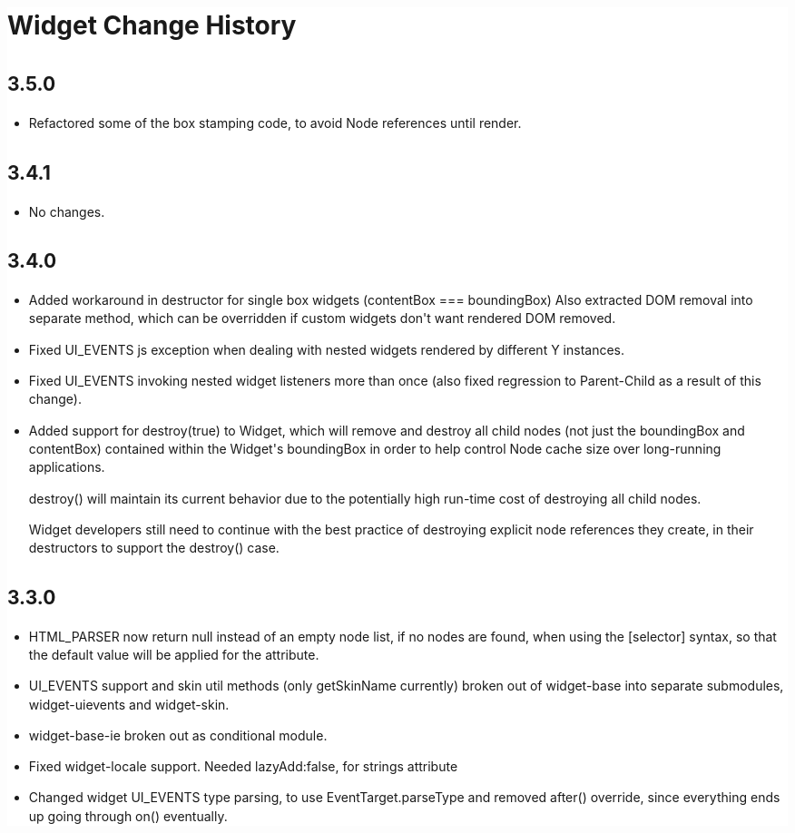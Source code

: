 Widget Change History
=====================

3.5.0
-----

 * Refactored some of the box stamping code, to avoid Node references
   until render.

3.4.1
-----

  * No changes.

3.4.0
-----

  * Added workaround in destructor for single box widgets (contentBox === boundingBox)
    Also extracted DOM removal into separate method, which can be overridden
    if custom widgets don't want rendered DOM removed.

  * Fixed UI_EVENTS js exception when dealing with nested widgets rendered 
    by different Y instances.

  * Fixed UI_EVENTS invoking nested widget listeners more than once (also
    fixed regression to Parent-Child as a result of this change).

  * Added support for destroy(true) to Widget, which will remove and
    destroy all child nodes (not just the boundingBox and contentBox)
    contained within the Widget's boundingBox in order to help control
    Node cache size over long-running applications.

    destroy() will maintain its current behavior due to the potentially 
    high run-time cost of destroying all child nodes.

    Widget developers still need to continue with the best practice of 
    destroying explicit node references they create, in their destructors 
    to support the destroy() case.
	
3.3.0
-----

  * HTML_PARSER now return null instead of an empty node list, if no nodes
    are found, when using the [selector] syntax, so that the default value
    will be applied for the attribute.

  * UI_EVENTS support and skin util methods (only getSkinName currently) 
    broken out of widget-base into separate submodules, widget-uievents and 
    widget-skin. 
  
  * widget-base-ie broken out as conditional module.

  * Fixed widget-locale support. Needed lazyAdd:false, for strings attribute

  * Changed widget UI_EVENTS type parsing, to use EventTarget.parseType and 
    removed after() override, since everything ends up going through on() 
    eventually. 
